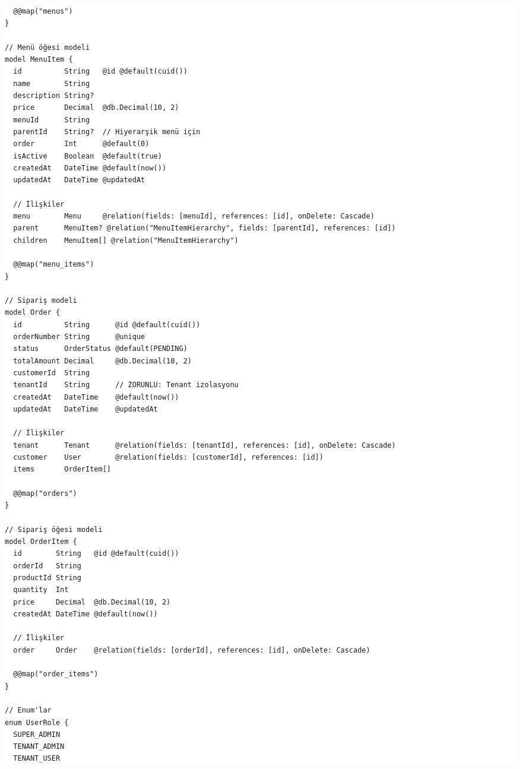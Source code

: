 ```prisma
  @@map("menus")
}

// Menü öğesi modeli
model MenuItem {
  id          String   @id @default(cuid())
  name        String
  description String?
  price       Decimal  @db.Decimal(10, 2)
  menuId      String
  parentId    String?  // Hiyerarşik menü için
  order       Int      @default(0)
  isActive    Boolean  @default(true)
  createdAt   DateTime @default(now())
  updatedAt   DateTime @updatedAt
  
  // İlişkiler
  menu        Menu     @relation(fields: [menuId], references: [id], onDelete: Cascade)
  parent      MenuItem? @relation("MenuItemHierarchy", fields: [parentId], references: [id])
  children    MenuItem[] @relation("MenuItemHierarchy")
  
  @@map("menu_items")
}

// Sipariş modeli
model Order {
  id          String      @id @default(cuid())
  orderNumber String      @unique
  status      OrderStatus @default(PENDING)
  totalAmount Decimal     @db.Decimal(10, 2)
  customerId  String
  tenantId    String      // ZORUNLU: Tenant izolasyonu
  createdAt   DateTime    @default(now())
  updatedAt   DateTime    @updatedAt
  
  // İlişkiler
  tenant      Tenant      @relation(fields: [tenantId], references: [id], onDelete: Cascade)
  customer    User        @relation(fields: [customerId], references: [id])
  items       OrderItem[]
  
  @@map("orders")
}

// Sipariş öğesi modeli
model OrderItem {
  id        String   @id @default(cuid())
  orderId   String
  productId String
  quantity  Int
  price     Decimal  @db.Decimal(10, 2)
  createdAt DateTime @default(now())
  
  // İlişkiler
  order     Order    @relation(fields: [orderId], references: [id], onDelete: Cascade)
  
  @@map("order_items")
}

// Enum'lar
enum UserRole {
  SUPER_ADMIN
  TENANT_ADMIN
  TENANT_USER
```